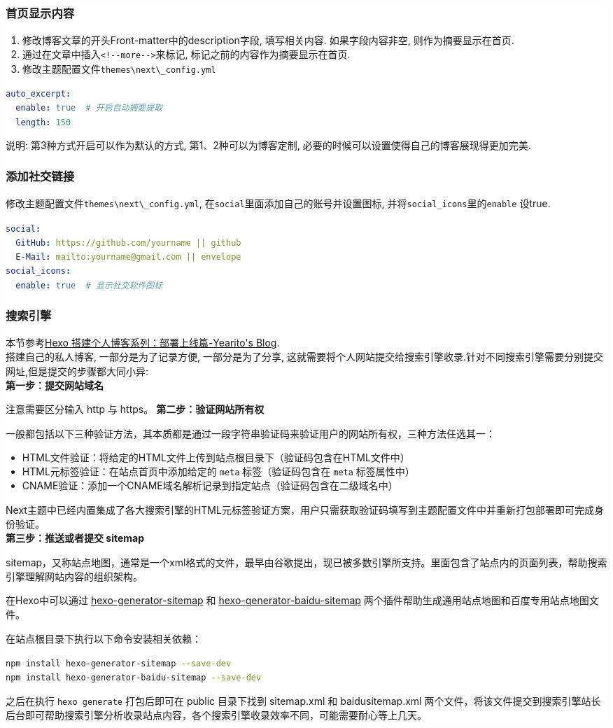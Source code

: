 ### 首页显示内容  

1. 修改博客文章的开头Front-matter中的description字段, 填写相关内容. 如果字段内容非空, 则作为摘要显示在首页.  
2. 通过在文章中插入`<!--more-->`来标记, 标记之前的内容作为摘要显示在首页.  
3. 修改主题配置文件`themes\next\_config.yml`  

```yml themes\next\_config.yml
auto_excerpt:
  enable: true  # 开启自动摘要提取
  length: 150
```

说明: 第3种方式开启可以作为默认的方式, 第1、2种可以为博客定制, 必要的时候可以设置使得自己的博客展现得更加完美.  

### 添加社交链接  

修改主题配置文件`themes\next\_config.yml`, 在`social`里面添加自己的账号并设置图标, 并将`social_icons`里的`enable` 设true.  

```yml themes\next\_config.yml
social:
  GitHub: https://github.com/yourname || github
  E-Mail: mailto:yourname@gmail.com || envelope
social_icons:  
  enable: true  # 显示社交软件图标
```

### 搜索引擎  

本节参考[Hexo 搭建个人博客系列：部署上线篇-Yearito's Blog](http://yearito.cn/posts/hexo-deploy-to-VPS.html).  
搭建自己的私人博客, 一部分是为了记录方便, 一部分是为了分享, 这就需要将个人网站提交给搜索引擎收录.针对不同搜索引擎需要分别提交网址,但是提交的步骤都大同小异:  
**第一步：提交网站域名**  

注意需要区分输入 http 与 https。
**第二步：验证网站所有权**  

一般都包括以下三种验证方法，其本质都是通过一段字符串验证码来验证用户的网站所有权，三种方法任选其一：

- HTML文件验证：将给定的HTML文件上传到站点根目录下（验证码包含在HTML文件中）
- HTML元标签验证：在站点首页中添加给定的 `meta` 标签（验证码包含在 `meta` 标签属性中）
- CNAME验证：添加一个CNAME域名解析记录到指定站点（验证码包含在二级域名中）

Next主题中已经内置集成了各大搜索引擎的HTML元标签验证方案，用户只需获取验证码填写到主题配置文件中并重新打包部署即可完成身份验证。  
**第三步：推送或者提交 sitemap**  

sitemap，又称站点地图，通常是一个xml格式的文件，最早由谷歌提出，现已被多数引擎所支持。里面包含了站点内的页面列表，帮助搜索引擎理解网站内容的组织架构。

在Hexo中可以通过 [hexo-generator-sitemap](https://github.com/hexojs/hexo-generator-sitemap) 和 [hexo-generator-baidu-sitemap](https://github.com/coneycode/hexo-generator-baidu-sitemap) 两个插件帮助生成通用站点地图和百度专用站点地图文件。

在站点根目录下执行以下命令安装相关依赖：

```bash
npm install hexo-generator-sitemap --save-dev
npm install hexo-generator-baidu-sitemap --save-dev
```

之后在执行 `hexo generate` 打包后即可在 public 目录下找到 sitemap.xml 和 baidusitemap.xml 两个文件，将该文件提交到搜索引擎站长后台即可帮助搜索引擎分析收录站点内容，各个搜索引擎收录效率不同，可能需要耐心等上几天。
